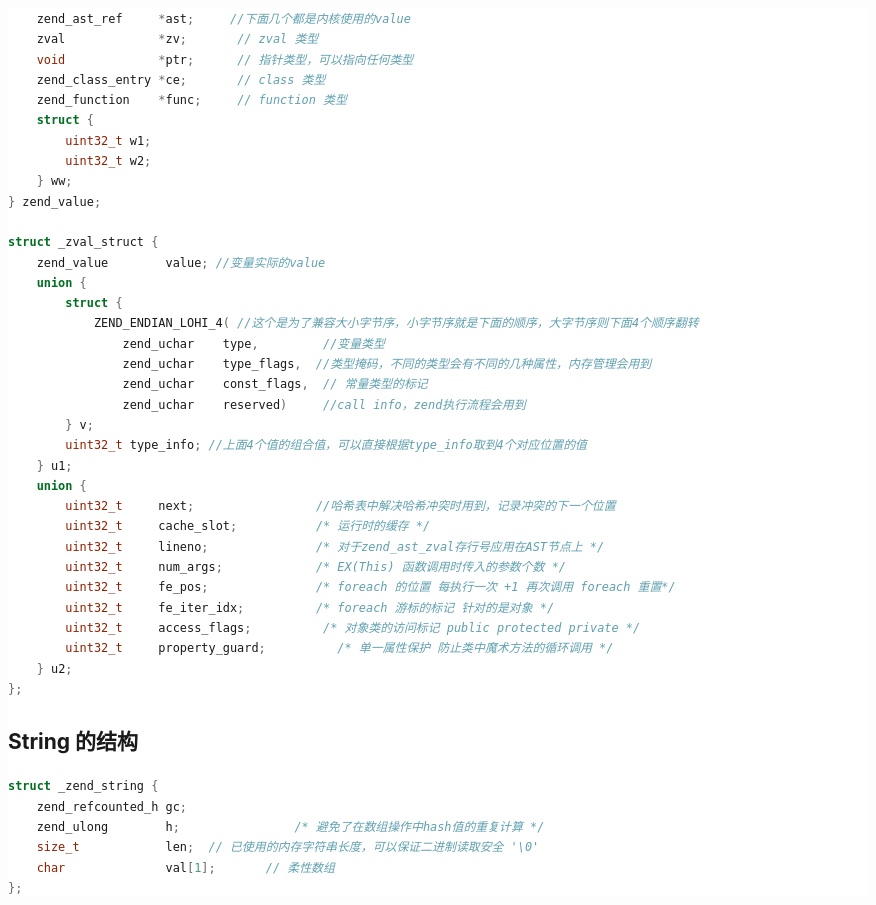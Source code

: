 ```c
    zend_ast_ref     *ast;     //下面几个都是内核使用的value
    zval             *zv;       // zval 类型
    void             *ptr;      // 指针类型，可以指向任何类型
    zend_class_entry *ce;       // class 类型
    zend_function    *func;     // function 类型
    struct {
        uint32_t w1;
        uint32_t w2;
    } ww;
} zend_value;

struct _zval_struct {
    zend_value        value; //变量实际的value
    union {
        struct {
            ZEND_ENDIAN_LOHI_4( //这个是为了兼容大小字节序，小字节序就是下面的顺序，大字节序则下面4个顺序翻转
                zend_uchar    type,         //变量类型
                zend_uchar    type_flags,  //类型掩码，不同的类型会有不同的几种属性，内存管理会用到
                zend_uchar    const_flags,  // 常量类型的标记
                zend_uchar    reserved)     //call info，zend执行流程会用到
        } v;
        uint32_t type_info; //上面4个值的组合值，可以直接根据type_info取到4个对应位置的值
    } u1;
    union {
        uint32_t     next;                 //哈希表中解决哈希冲突时用到，记录冲突的下一个位置
        uint32_t     cache_slot;           /* 运行时的缓存 */
        uint32_t     lineno;               /* 对于zend_ast_zval存行号应用在AST节点上 */
        uint32_t     num_args;             /* EX(This) 函数调用时传入的参数个数 */
        uint32_t     fe_pos;               /* foreach 的位置 每执行一次 +1 再次调用 foreach 重置*/
        uint32_t     fe_iter_idx;          /* foreach 游标的标记 针对的是对象 */
        uint32_t     access_flags;          /* 对象类的访问标记 public protected private */
        uint32_t     property_guard;          /* 单一属性保护 防止类中魔术方法的循环调用 */
    } u2;
};

```

## String 的结构

```c
struct _zend_string {
	zend_refcounted_h gc;
	zend_ulong        h;                /* 避免了在数组操作中hash值的重复计算 */
	size_t            len;  // 已使用的内存字符串长度，可以保证二进制读取安全 '\0'
	char              val[1];       // 柔性数组
};
```
